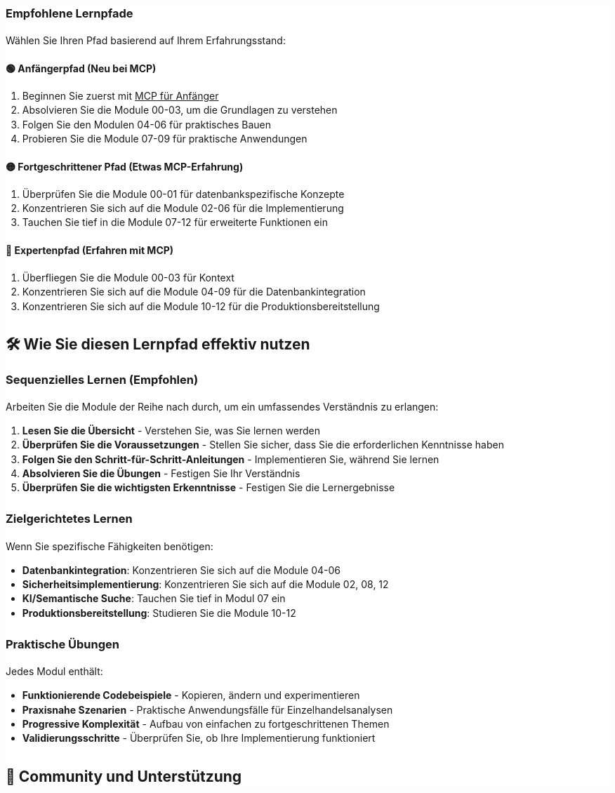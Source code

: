 ### Empfohlene Lernpfade

Wählen Sie Ihren Pfad basierend auf Ihrem Erfahrungsstand:

#### 🟢 **Anfängerpfad** (Neu bei MCP)
1. Beginnen Sie zuerst mit [MCP für Anfänger](https://aka.ms/mcp-for-beginners)
2. Absolvieren Sie die Module 00-03, um die Grundlagen zu verstehen
3. Folgen Sie den Modulen 04-06 für praktisches Bauen
4. Probieren Sie die Module 07-09 für praktische Anwendungen

#### 🟡 **Fortgeschrittener Pfad** (Etwas MCP-Erfahrung)
1. Überprüfen Sie die Module 00-01 für datenbankspezifische Konzepte
2. Konzentrieren Sie sich auf die Module 02-06 für die Implementierung
3. Tauchen Sie tief in die Module 07-12 für erweiterte Funktionen ein

#### 🔴 **Expertenpfad** (Erfahren mit MCP)
1. Überfliegen Sie die Module 00-03 für Kontext
2. Konzentrieren Sie sich auf die Module 04-09 für die Datenbankintegration
3. Konzentrieren Sie sich auf die Module 10-12 für die Produktionsbereitstellung

## 🛠️ Wie Sie diesen Lernpfad effektiv nutzen

### Sequenzielles Lernen (Empfohlen)

Arbeiten Sie die Module der Reihe nach durch, um ein umfassendes Verständnis zu erlangen:

1. **Lesen Sie die Übersicht** - Verstehen Sie, was Sie lernen werden
2. **Überprüfen Sie die Voraussetzungen** - Stellen Sie sicher, dass Sie die erforderlichen Kenntnisse haben
3. **Folgen Sie den Schritt-für-Schritt-Anleitungen** - Implementieren Sie, während Sie lernen
4. **Absolvieren Sie die Übungen** - Festigen Sie Ihr Verständnis
5. **Überprüfen Sie die wichtigsten Erkenntnisse** - Festigen Sie die Lernergebnisse

### Zielgerichtetes Lernen

Wenn Sie spezifische Fähigkeiten benötigen:

- **Datenbankintegration**: Konzentrieren Sie sich auf die Module 04-06
- **Sicherheitsimplementierung**: Konzentrieren Sie sich auf die Module 02, 08, 12
- **KI/Semantische Suche**: Tauchen Sie tief in Modul 07 ein
- **Produktionsbereitstellung**: Studieren Sie die Module 10-12

### Praktische Übungen

Jedes Modul enthält:
- **Funktionierende Codebeispiele** - Kopieren, ändern und experimentieren
- **Praxisnahe Szenarien** - Praktische Anwendungsfälle für Einzelhandelsanalysen
- **Progressive Komplexität** - Aufbau von einfachen zu fortgeschrittenen Themen
- **Validierungsschritte** - Überprüfen Sie, ob Ihre Implementierung funktioniert

## 🌟 Community und Unterstützung
